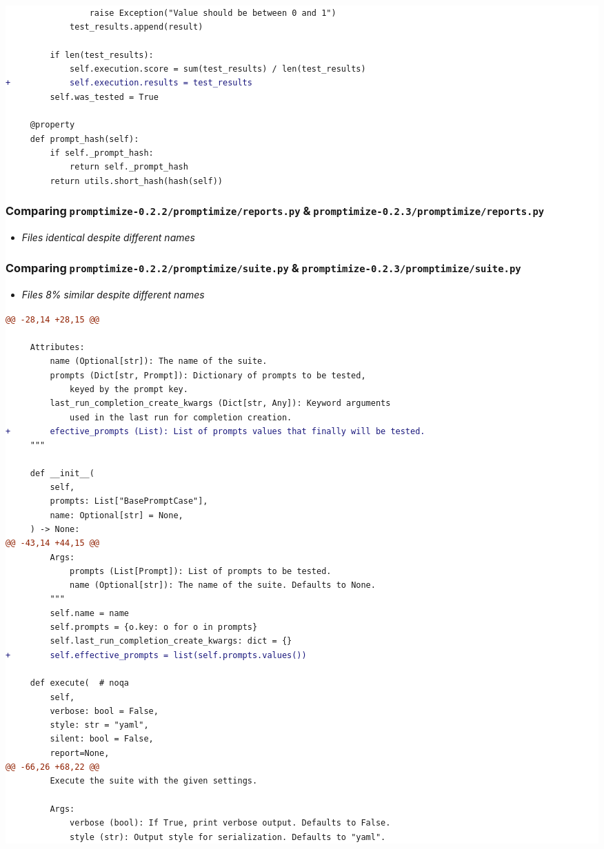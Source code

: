 ```diff
                 raise Exception("Value should be between 0 and 1")
             test_results.append(result)
 
         if len(test_results):
             self.execution.score = sum(test_results) / len(test_results)
+            self.execution.results = test_results
         self.was_tested = True
 
     @property
     def prompt_hash(self):
         if self._prompt_hash:
             return self._prompt_hash
         return utils.short_hash(hash(self))
```

### Comparing `promptimize-0.2.2/promptimize/reports.py` & `promptimize-0.2.3/promptimize/reports.py`

 * *Files identical despite different names*

### Comparing `promptimize-0.2.2/promptimize/suite.py` & `promptimize-0.2.3/promptimize/suite.py`

 * *Files 8% similar despite different names*

```diff
@@ -28,14 +28,15 @@
 
     Attributes:
         name (Optional[str]): The name of the suite.
         prompts (Dict[str, Prompt]): Dictionary of prompts to be tested,
             keyed by the prompt key.
         last_run_completion_create_kwargs (Dict[str, Any]): Keyword arguments
             used in the last run for completion creation.
+        efective_prompts (List): List of prompts values that finally will be tested.
     """
 
     def __init__(
         self,
         prompts: List["BasePromptCase"],
         name: Optional[str] = None,
     ) -> None:
@@ -43,14 +44,15 @@
         Args:
             prompts (List[Prompt]): List of prompts to be tested.
             name (Optional[str]): The name of the suite. Defaults to None.
         """
         self.name = name
         self.prompts = {o.key: o for o in prompts}
         self.last_run_completion_create_kwargs: dict = {}
+        self.effective_prompts = list(self.prompts.values())
 
     def execute(  # noqa
         self,
         verbose: bool = False,
         style: str = "yaml",
         silent: bool = False,
         report=None,
@@ -66,26 +68,22 @@
         Execute the suite with the given settings.
 
         Args:
             verbose (bool): If True, print verbose output. Defaults to False.
             style (str): Output style for serialization. Defaults to "yaml".
```